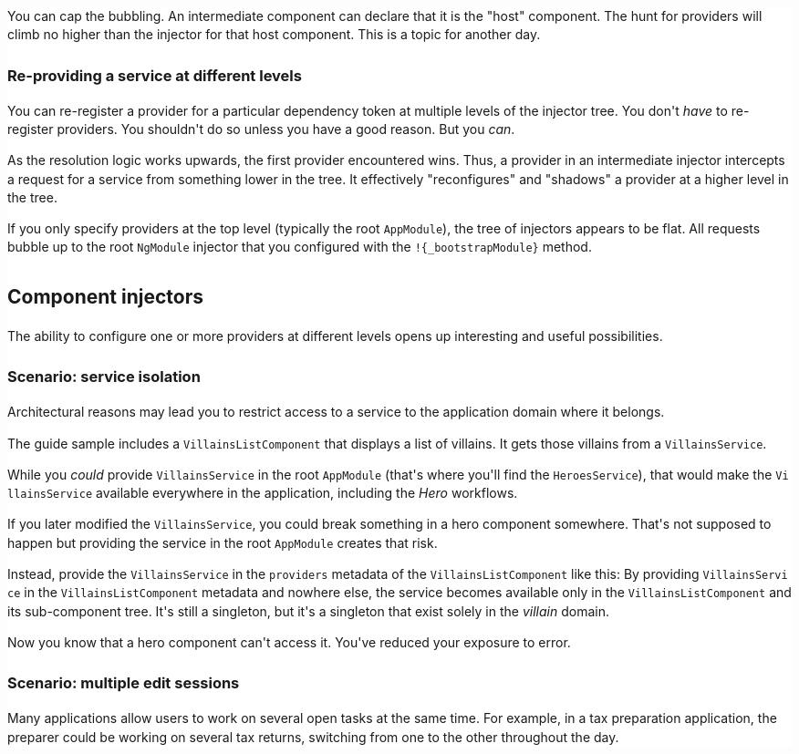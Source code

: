 You can cap the bubbling. An intermediate component can declare that it is the "host" component.
The hunt for providers will climb no higher than the injector for that host component.
This is a topic for another day.
### Re-providing a service at different levels

You can re-register a provider for a particular dependency token at multiple levels of the injector tree.
You don't *have* to re-register providers. You shouldn't do so unless you have a good reason.
But you *can*.

As the resolution logic works upwards, the first provider encountered wins.
Thus, a provider in an intermediate injector intercepts a request for a service from something lower in the tree.
It effectively "reconfigures" and "shadows" a provider at a higher level in the tree.

If you only specify providers at the top level (typically the root `AppModule`), the tree of injectors appears to be flat.
All requests bubble up to the root <span if-docs="ts"><code>NgModule</code></span> injector that you configured with the `!{_bootstrapModule}` method.

## Component injectors

The ability to configure one or more providers at different levels opens up interesting and useful possibilities.

### Scenario: service isolation

Architectural reasons may lead you to restrict access to a service to the application domain where it belongs.

The guide sample includes a `VillainsListComponent` that displays a list of villains.
It gets those villains from a `VillainsService`.

While you _could_ provide `VillainsService` in the root `AppModule` (that's where you'll find the `HeroesService`),
that would make the `VillainsService` available everywhere in the application, including the _Hero_ workflows.

If you later modified the `VillainsService`, you could break something in a hero component somewhere.
That's not supposed to happen but providing the service in the root `AppModule` creates that risk.

Instead, provide the `VillainsService` in the `providers` metadata of the `VillainsListComponent` like this:
By providing `VillainsService` in the `VillainsListComponent` metadata and nowhere else,
the service becomes available only in the `VillainsListComponent` and its sub-component tree.
It's still a singleton, but it's a singleton that exist solely in the _villain_ domain.

Now you know that a hero component can't access it. You've reduced your exposure to error.

### Scenario: multiple edit sessions

Many applications allow users to work on several open tasks at the same time.
For example, in a tax preparation application, the preparer could be working on several tax returns,
switching from one to the other throughout the day.
